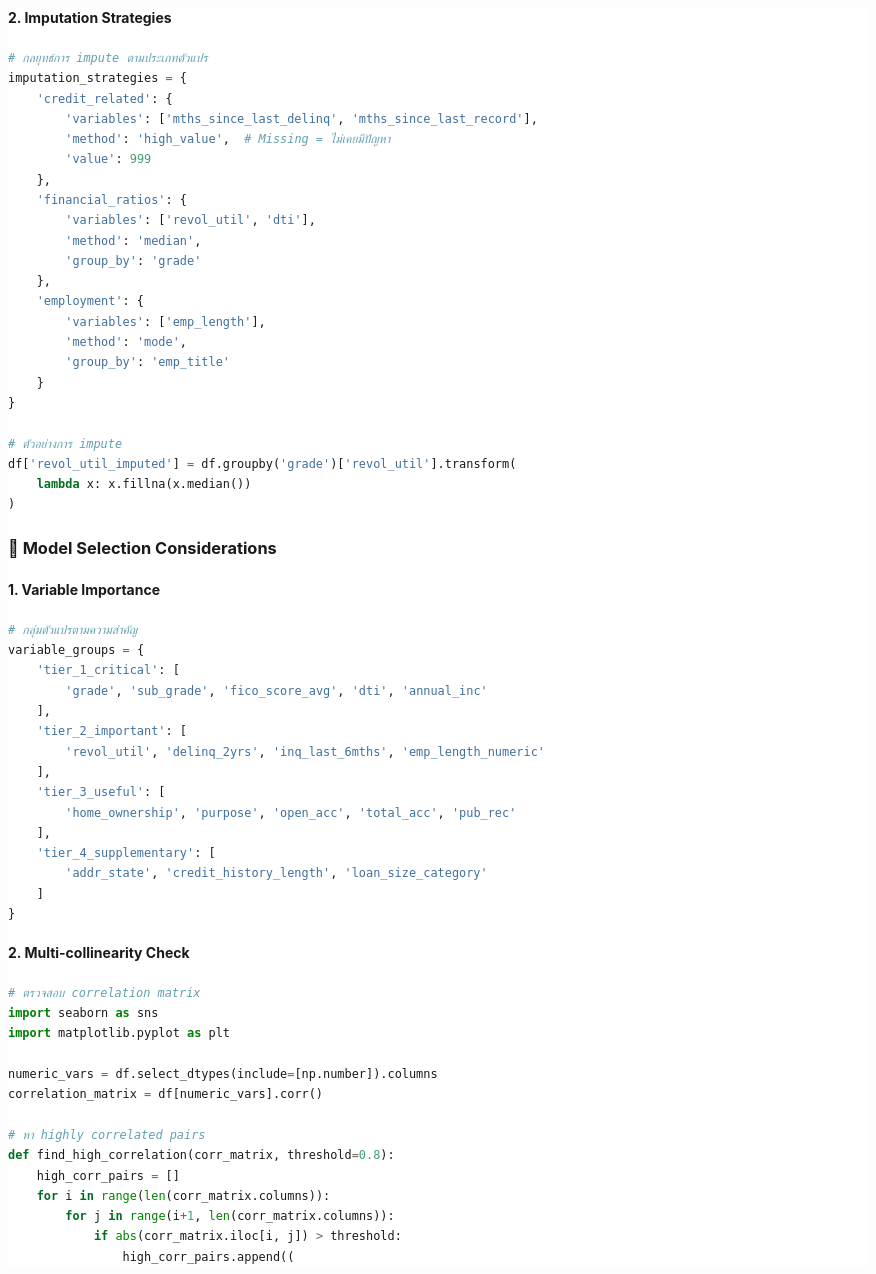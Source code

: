 #### **2. Imputation Strategies**
```python
# กลยุทธ์การ impute ตามประเภทตัวแปร
imputation_strategies = {
    'credit_related': {
        'variables': ['mths_since_last_delinq', 'mths_since_last_record'],
        'method': 'high_value',  # Missing = ไม่เคยมีปัญหา
        'value': 999
    },
    'financial_ratios': {
        'variables': ['revol_util', 'dti'],
        'method': 'median',
        'group_by': 'grade'
    },
    'employment': {
        'variables': ['emp_length'],
        'method': 'mode',
        'group_by': 'emp_title'
    }
}

# ตัวอย่างการ impute
df['revol_util_imputed'] = df.groupby('grade')['revol_util'].transform(
    lambda x: x.fillna(x.median())
)
```

### 🎯 **Model Selection Considerations**

#### **1. Variable Importance**
```python
# กลุ่มตัวแปรตามความสำคัญ
variable_groups = {
    'tier_1_critical': [
        'grade', 'sub_grade', 'fico_score_avg', 'dti', 'annual_inc'
    ],
    'tier_2_important': [
        'revol_util', 'delinq_2yrs', 'inq_last_6mths', 'emp_length_numeric'
    ],
    'tier_3_useful': [
        'home_ownership', 'purpose', 'open_acc', 'total_acc', 'pub_rec'
    ],
    'tier_4_supplementary': [
        'addr_state', 'credit_history_length', 'loan_size_category'
    ]
}
```

#### **2. Multi-collinearity Check**
```python
# ตรวจสอบ correlation matrix
import seaborn as sns
import matplotlib.pyplot as plt

numeric_vars = df.select_dtypes(include=[np.number]).columns
correlation_matrix = df[numeric_vars].corr()

# หา highly correlated pairs
def find_high_correlation(corr_matrix, threshold=0.8):
    high_corr_pairs = []
    for i in range(len(corr_matrix.columns)):
        for j in range(i+1, len(corr_matrix.columns)):
            if abs(corr_matrix.iloc[i, j]) > threshold:
                high_corr_pairs.append((
```